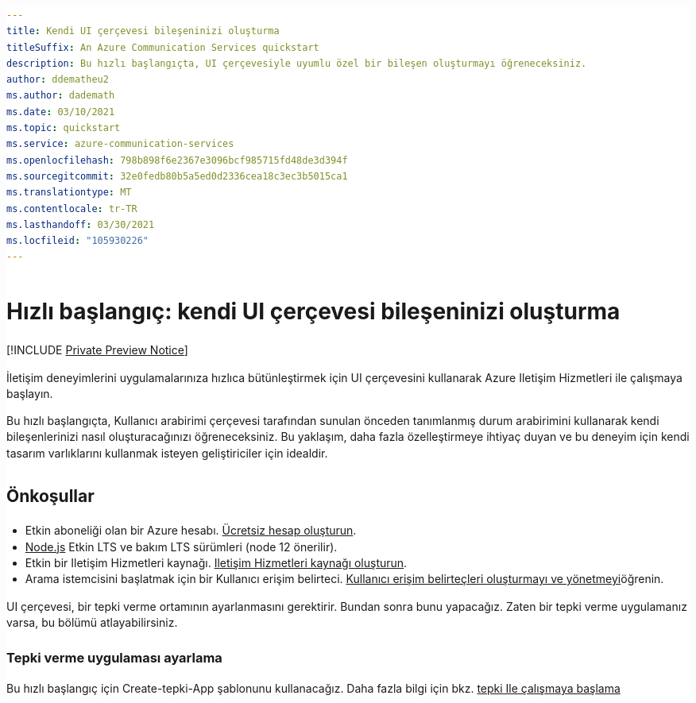 ```yaml
---
title: Kendi UI çerçevesi bileşeninizi oluşturma
titleSuffix: An Azure Communication Services quickstart
description: Bu hızlı başlangıçta, UI çerçevesiyle uyumlu özel bir bileşen oluşturmayı öğreneceksiniz.
author: ddematheu2
ms.author: dademath
ms.date: 03/10/2021
ms.topic: quickstart
ms.service: azure-communication-services
ms.openlocfilehash: 798b898f6e2367e3096bcf985715fd48de3d394f
ms.sourcegitcommit: 32e0fedb80b5a5ed0d2336cea18c3ec3b5015ca1
ms.translationtype: MT
ms.contentlocale: tr-TR
ms.lasthandoff: 03/30/2021
ms.locfileid: "105930226"
---
```

# <a name="quickstart-create-your-own-ui-framework-component"></a>Hızlı başlangıç: kendi UI çerçevesi bileşeninizi oluşturma

[!INCLUDE [Private Preview Notice](../../includes/private-preview-include.md)]

İletişim deneyimlerini uygulamalarınıza hızlıca bütünleştirmek için UI çerçevesini kullanarak Azure Iletişim Hizmetleri ile çalışmaya başlayın.

Bu hızlı başlangıçta, Kullanıcı arabirimi çerçevesi tarafından sunulan önceden tanımlanmış durum arabirimini kullanarak kendi bileşenlerinizi nasıl oluşturacağınızı öğreneceksiniz. Bu yaklaşım, daha fazla özelleştirmeye ihtiyaç duyan ve bu deneyim için kendi tasarım varlıklarını kullanmak isteyen geliştiriciler için idealdir. 

## <a name="prerequisites"></a>Önkoşullar

- Etkin aboneliği olan bir Azure hesabı. [Ücretsiz hesap oluşturun](https://azure.microsoft.com/free/?WT.mc_id=A261C142F).
- [Node.js](https://nodejs.org/) Etkin LTS ve bakım LTS sürümleri (node 12 önerilir).
- Etkin bir Iletişim Hizmetleri kaynağı. [Iletişim Hizmetleri kaynağı oluşturun](./../create-communication-resource.md).
- Arama istemcisini başlatmak için bir Kullanıcı erişim belirteci. [Kullanıcı erişim belirteçleri oluşturmayı ve yönetmeyi](./../access-tokens.md)öğrenin.

UI çerçevesi, bir tepki verme ortamının ayarlanmasını gerektirir. Bundan sonra bunu yapacağız. Zaten bir tepki verme uygulamanız varsa, bu bölümü atlayabilirsiniz.

### <a name="set-up-react-app"></a>Tepki verme uygulaması ayarlama

Bu hızlı başlangıç için Create-tepki-App şablonunu kullanacağız. Daha fazla bilgi için bkz. [tepki Ile çalışmaya başlama](https://reactjs.org/docs/create-a-new-react-app.html)
